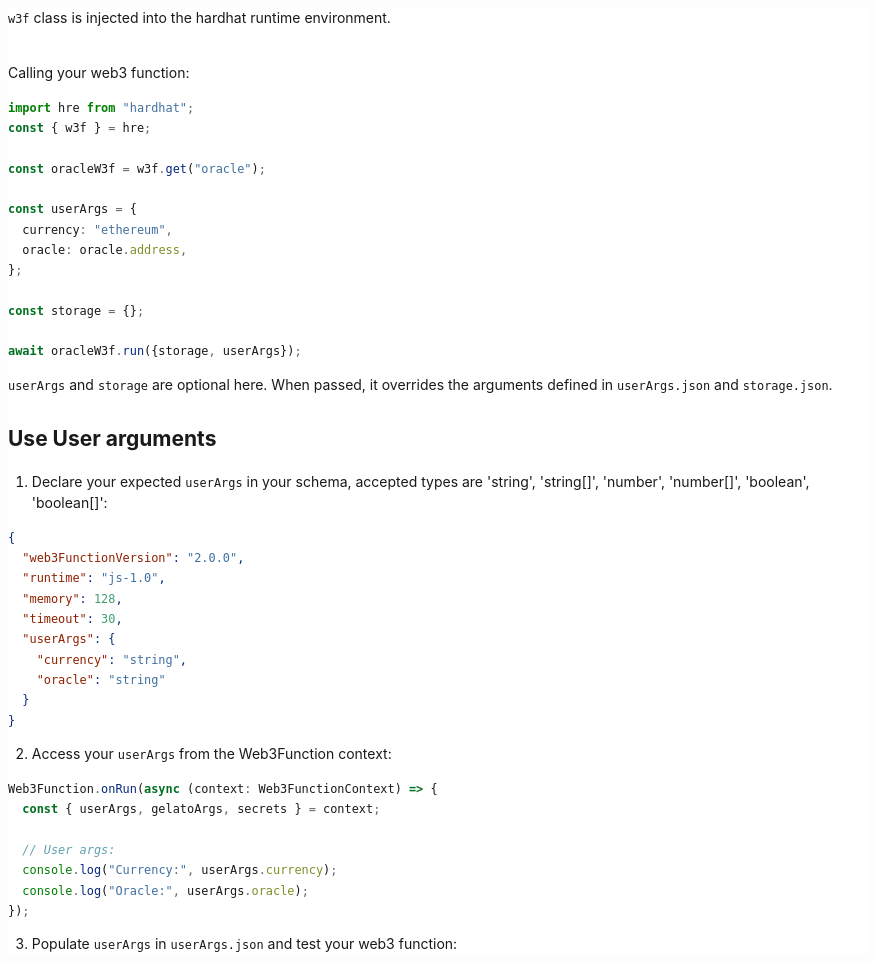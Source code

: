 `w3f` class is injected into the hardhat runtime environment.

<br/>
Calling your web3 function:

```ts
import hre from "hardhat";
const { w3f } = hre;

const oracleW3f = w3f.get("oracle");

const userArgs = {
  currency: "ethereum",
  oracle: oracle.address,
};

const storage = {};

await oracleW3f.run({storage, userArgs});
```

`userArgs` and `storage` are optional here. When passed, it overrides the arguments defined in `userArgs.json` and `storage.json`.

## Use User arguments

1. Declare your expected `userArgs` in your schema, accepted types are 'string', 'string[]', 'number', 'number[]', 'boolean', 'boolean[]':

```json
{
  "web3FunctionVersion": "2.0.0",
  "runtime": "js-1.0",
  "memory": 128,
  "timeout": 30,
  "userArgs": {
    "currency": "string",
    "oracle": "string"
  }
}
```

2. Access your `userArgs` from the Web3Function context:

```typescript
Web3Function.onRun(async (context: Web3FunctionContext) => {
  const { userArgs, gelatoArgs, secrets } = context;

  // User args:
  console.log("Currency:", userArgs.currency);
  console.log("Oracle:", userArgs.oracle);
});
```

3. Populate `userArgs` in `userArgs.json` and test your web3 function:
